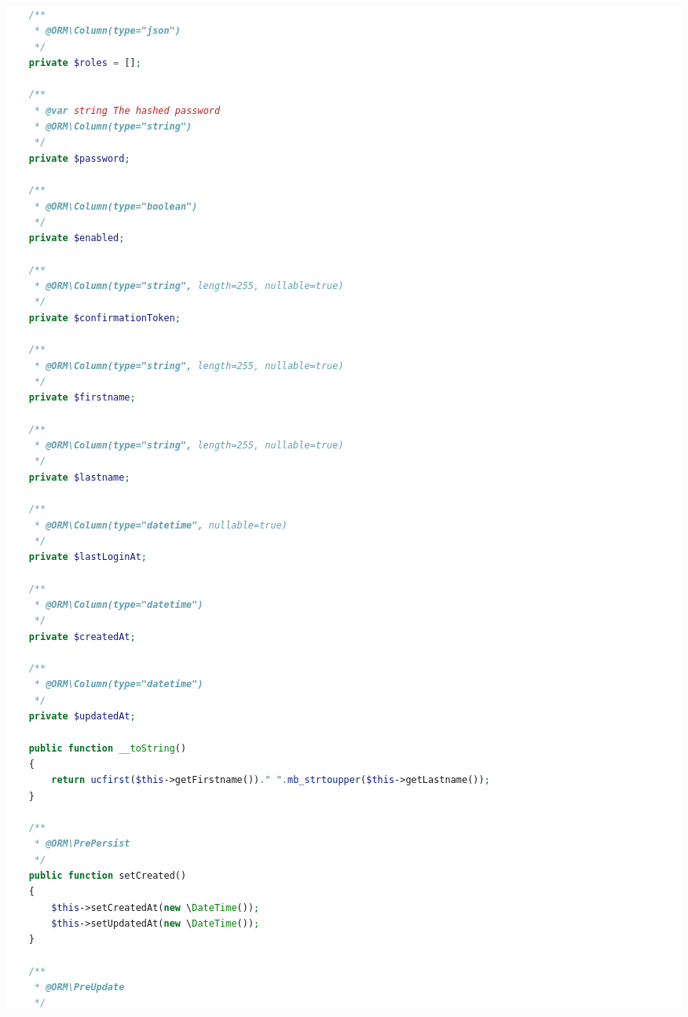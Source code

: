 ``` php
    /**
     * @ORM\Column(type="json")
     */
    private $roles = [];

    /**
     * @var string The hashed password
     * @ORM\Column(type="string")
     */
    private $password;

    /**
     * @ORM\Column(type="boolean")
     */
    private $enabled;

    /**
     * @ORM\Column(type="string", length=255, nullable=true)
     */
    private $confirmationToken;

    /**
     * @ORM\Column(type="string", length=255, nullable=true)
     */
    private $firstname;

    /**
     * @ORM\Column(type="string", length=255, nullable=true)
     */
    private $lastname;

    /**
     * @ORM\Column(type="datetime", nullable=true)
     */
    private $lastLoginAt;

    /**
     * @ORM\Column(type="datetime")
     */
    private $createdAt;

    /**
     * @ORM\Column(type="datetime")
     */
    private $updatedAt;

    public function __toString()
    {
        return ucfirst($this->getFirstname())." ".mb_strtoupper($this->getLastname());
    }

    /**
     * @ORM\PrePersist
     */
    public function setCreated()
    {
        $this->setCreatedAt(new \DateTime());
        $this->setUpdatedAt(new \DateTime());
    }

    /**
     * @ORM\PreUpdate
     */
```